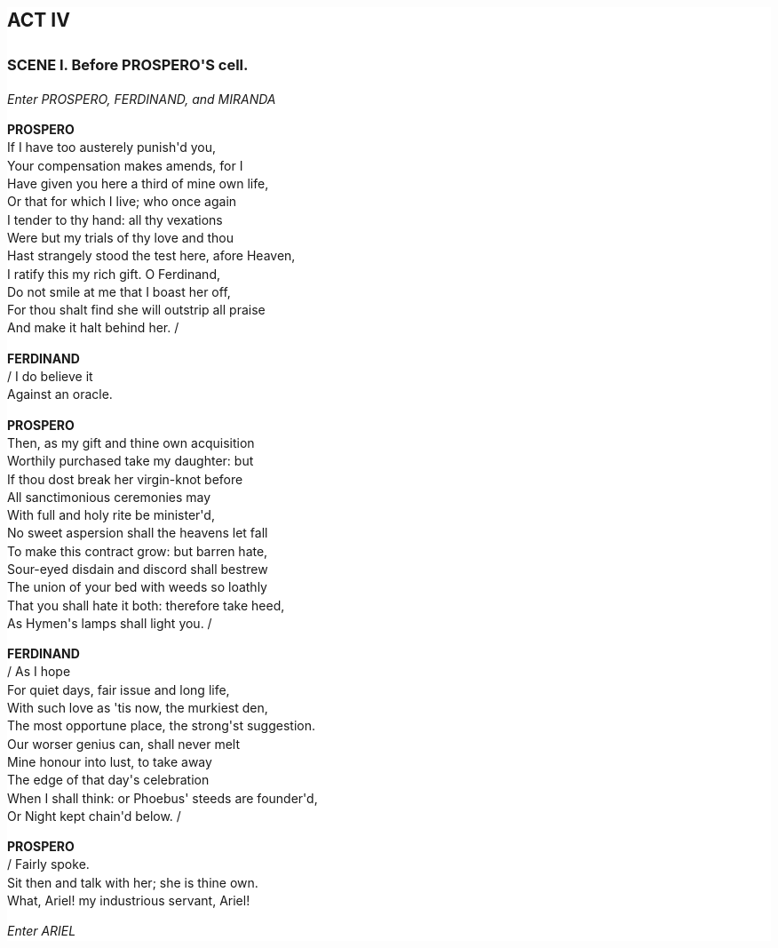 ## ACT IV

### SCENE I. Before PROSPERO'S cell.

*Enter PROSPERO, FERDINAND, and MIRANDA*

**PROSPERO**  
If I have too austerely punish'd you,  
Your compensation makes amends, for I  
Have given you here a third of mine own life,  
Or that for which I live; who once again  
I tender to thy hand: all thy vexations  
Were but my trials of thy love and thou  
Hast strangely stood the test here, afore Heaven,  
I ratify this my rich gift. O Ferdinand,  
Do not smile at me that I boast her off,  
For thou shalt find she will outstrip all praise  
And make it halt behind her. /

**FERDINAND**  
/ I do believe it  
Against an oracle.

**PROSPERO**  
Then, as my gift and thine own acquisition  
Worthily purchased take my daughter: but  
If thou dost break her virgin-knot before  
All sanctimonious ceremonies may  
With full and holy rite be minister'd,  
No sweet aspersion shall the heavens let fall  
To make this contract grow: but barren hate,  
Sour-eyed disdain and discord shall bestrew  
The union of your bed with weeds so loathly  
That you shall hate it both: therefore take heed,  
As Hymen's lamps shall light you. /

**FERDINAND**  
/ As I hope  
For quiet days, fair issue and long life,  
With such love as 'tis now, the murkiest den,  
The most opportune place, the strong'st suggestion.  
Our worser genius can, shall never melt  
Mine honour into lust, to take away  
The edge of that day's celebration  
When I shall think: or Phoebus' steeds are founder'd,  
Or Night kept chain'd below. /

**PROSPERO**  
/ Fairly spoke.  
Sit then and talk with her; she is thine own.  
What, Ariel! my industrious servant, Ariel!

*Enter ARIEL*
